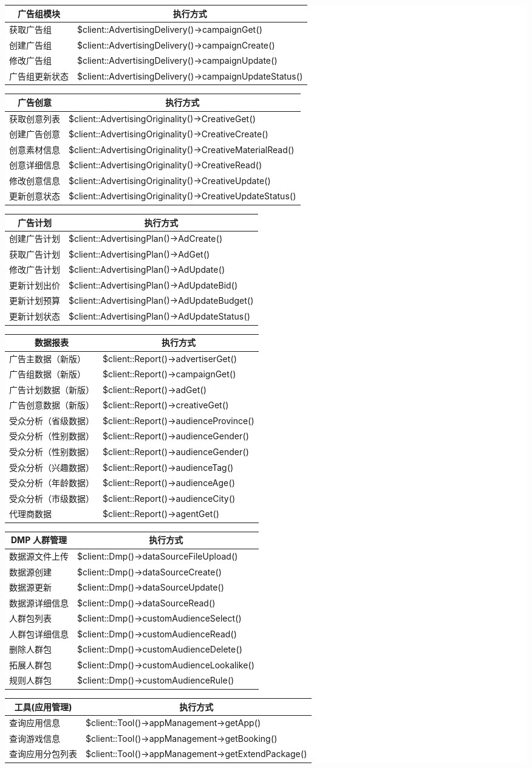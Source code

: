 广告组模块       |执行方式
  ------------- | -------------
 获取广告组       |$client::AdvertisingDelivery()->campaignGet()| 
 创建广告组       |$client::AdvertisingDelivery()->campaignCreate()| 
 修改广告组       | $client::AdvertisingDelivery()->campaignUpdate()| 
 广告组更新状态   | $client::AdvertisingDelivery()->campaignUpdateStatus()| 

广告创意|执行方式 
 ------------- | -------------
 获取创意列表| $client::AdvertisingOriginality()->CreativeGet()| 
 创建广告创意|$client::AdvertisingOriginality()->CreativeCreate() | 
 创意素材信息| $client::AdvertisingOriginality()->CreativeMaterialRead() | 
 创意详细信息| $client::AdvertisingOriginality()->CreativeRead() | 
 修改创意信息| $client::AdvertisingOriginality()->CreativeUpdate() | 
 更新创意状态| $client::AdvertisingOriginality()->CreativeUpdateStatus()| 
 
 广告计划|执行方式 
  ------------- | -------------
  创建广告计划| $client::AdvertisingPlan()->AdCreate()| 
  获取广告计划|$client::AdvertisingPlan()->AdGet() | 
  修改广告计划| $client::AdvertisingPlan()->AdUpdate()| 
  更新计划出价|  $client::AdvertisingPlan()->AdUpdateBid() | 
  更新计划预算| $client::AdvertisingPlan()->AdUpdateBudget() | 
  更新计划状态| $client::AdvertisingPlan()->AdUpdateStatus()| 

 数据报表|执行方式 
 ------------- | -------------
 广告主数据（新版）|$client::Report()->advertiserGet()| 
 广告组数据（新版）|$client::Report()->campaignGet() | 
 广告计划数据（新版）|$client::Report()->adGet() | 
 广告创意数据（新版）|$client::Report()->creativeGet() | 
 受众分析（省级数据）|$client::Report()->audienceProvince() | 
 受众分析（性别数据）|$client::Report()->audienceGender()| 
 受众分析（性别数据）|$client::Report()->audienceGender()| 
 受众分析（兴趣数据）|$client::Report()->audienceTag()| 
 受众分析（年龄数据）|$client::Report()->audienceAge()|
 受众分析（市级数据）| $client::Report()->audienceCity()|
 代理商数据|  $client::Report()->agentGet()|
 
 DMP 人群管理 | 执行方式
 ------------- | -------------
 数据源文件上传 | $client::Dmp()->dataSourceFileUpload()
 数据源创建 | $client::Dmp()->dataSourceCreate()|
 数据源更新| $client::Dmp()->dataSourceUpdate()|
 数据源详细信息| $client::Dmp()->dataSourceRead()|
 人群包列表| $client::Dmp()->customAudienceSelect()
 人群包详细信息| $client::Dmp()->customAudienceRead()
 删除人群包| $client::Dmp()->customAudienceDelete()
 拓展人群包| $client::Dmp()->customAudienceLookalike()
 规则人群包| $client::Dmp()->customAudienceRule()
 
  工具(应用管理) | 执行方式
  ------------ | -------------
  查询应用信息 | $client::Tool()->appManagement->getApp() 
  查询游戏信息 | $client::Tool()->appManagement->getBooking() 
  查询应用分包列表 | $client::Tool()->appManagement->getExtendPackage() 
   